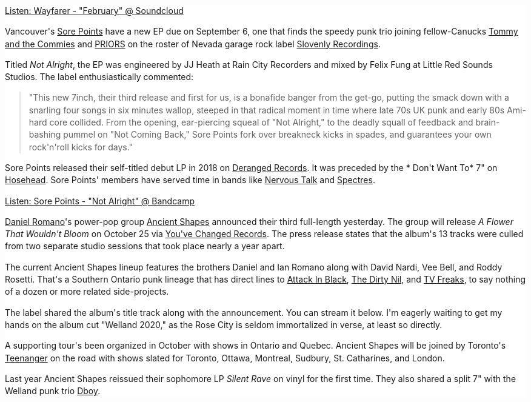 <iframe width="100%" height="300" scrolling="no" frameborder="no" allow="autoplay" src="https://w.soundcloud.com/player/?url=https%3A//api.soundcloud.com/tracks/586061796&color=%23ff5500&auto_play=false&hide_related=false&show_comments=true&show_user=true&show_reposts=false&show_teaser=true&visual=true"></iframe>

[Listen: Wayfarer - "February" @ Soundcloud](https://soundcloud.com/user-882499564 "#")

Vancouver's [Sore Points](https://sorepoints.bandcamp.com/) have a new EP due on September 6, one that finds the speedy punk trio joining fellow-Canucks [Tommy and the Commies](https://tommyandthecommies.bandcamp.com) and [PRIORS](https://priorsmtl.bandcamp.com/) on the roster of Nevada garage rock label [Slovenly Recordings](https://www.slovenly.com/).

Titled *Not Alright*, the EP was engineered by JJ Heath at Rain City Recorders and mixed by Felix Fung at Little Red Sounds Studios. The label enthusiastically commented:

> "This new 7inch, their third release and first for us, is a bonafide banger from the get-go, putting the smack down with a snarling four songs in six minutes wallop, steeped in that radical moment in time where late 70s UK punk and early 80s Ami-hard core collided. From the opening, ear-piercing squeal of "Not Alright," to the deadly squall of feedback and brain-bashing pummel on "Not Coming Back," Sore Points fork over breakneck kicks in spades, and guarantees your own rock'n'roll kicks for days."

Sore Points released their self-titled debut LP in 2018 on [Deranged Records](http://derangedrecords.com/). It was preceded by the * Don't Want To* 7" on [Hosehead](http://www.hoseheadrecords.ca/). Sore Points' members have served time in bands like [Nervous Talk](https://nervoustalk.bandcamp.com/) and [Spectres](https://spectresvancouver.bandcamp.com/).

<iframe style="border: 0; width: 350px; height: 470px;" src="https://bandcamp.com/EmbeddedPlayer/album=1024025990/size=large/bgcol=ffffff/linkcol=0687f5/tracklist=false/transparent=true/" seamless><a href="http://slovenly.bandcamp.com/album/sore-points-not-alright-ep">SORE POINTS &quot;Not Alright&quot; EP by Sore Points</a></iframe>

[Listen: Sore Points - "Not Alright" @ Bandcamp](http://slovenly.bandcamp.com/album/sore-points-not-alright-ep "#")

[Daniel Romano](http://www.danielromanomusic.com/)'s power-pop group [Ancient Shapes](http://ancientshapes.bandcamp.com) announced their third full-length yesterday. The group will release *A Flower That Wouldn't Bloom* on October 25 via [You've Changed Records](http://youvechangedrecords.com/). The press release states that the album's 13 tracks were culled from two separate studio sessions that took place nearly a year apart.

The current Ancient Shapes lineup features the brothers Daniel and Ian Romano along with David Nardi, Vee Bell, and Roddy Rosetti. That's a Southern Ontario punk lineage that has direct lines to [Attack In Black](https://www.facebook.com/attackinblack/), [The Dirty Nil](https://thedirtynil.bandcamp.com/), and [TV Freaks](https://teeveefreakzz.bandcamp.com/), to say nothing of a dozen or more related side-projects.

The label shared the album's title track along with the announcement. You can stream it below. I'm eagerly waiting to get my hands on the album cut "Welland 2020," as the Rose City is seldom immortalized in verse, at least so directly.

A supporting tour's been organized in October with shows in Ontario and Quebec. Ancient Shapes will be joined by Toronto's [Teenanger](https://teenanger.bandcamp.com/) on the road with shows slated for Toronto, Ottawa, Montreal, Sudbury, St. Catharines, and London.

Last year Ancient Shapes reissued their sophomore LP *Silent Rave* on vinyl for the first time. They also shared a split 7" with the Welland punk trio [Dboy](https://www.dboylove.com).
